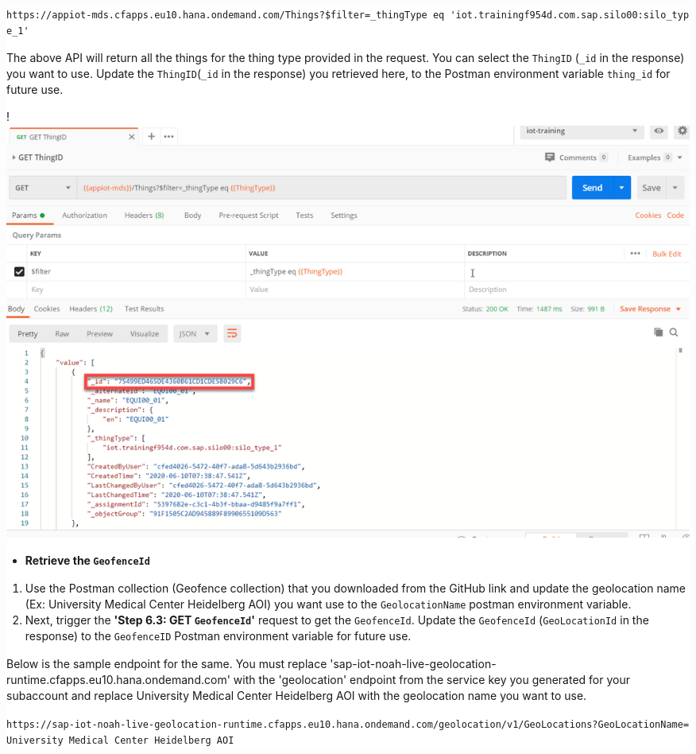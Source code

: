 ```
https://appiot-mds.cfapps.eu10.hana.ondemand.com/Things?$filter=_thingType eq 'iot.trainingf954d.com.sap.silo00:silo_type_1'
```

The above API will return all the things for the thing type provided in the request. You can select the `ThingID` (`_id` in the response) you want to use. Update the `ThingID`(`_id` in the response) you retrieved here, to the Postman environment variable `thing_id` for future use.

!![GET ThingID](ThingID.png)

+ **Retrieve the `GeofenceId`**

1. Use the Postman collection (Geofence collection) that you downloaded from the GitHub link and update the geolocation name (Ex: University Medical Center Heidelberg AOI) you want use to the `GeolocationName` postman environment variable.
2. Next, trigger the **'Step 6.3: GET `GeofenceId`'** request to get the `GeofenceId`. Update the `GeofenceId` (`GeoLocationId` in the response) to the `GeofenceID` Postman environment variable for future use.

Below is the sample endpoint for the same. You must replace 'sap-iot-noah-live-geolocation-runtime.cfapps.eu10.hana.ondemand.com' with the 'geolocation' endpoint from the service key you generated for your subaccount and replace University Medical Center Heidelberg AOI with the geolocation name you want to use.

```
https://sap-iot-noah-live-geolocation-runtime.cfapps.eu10.hana.ondemand.com/geolocation/v1/GeoLocations?GeoLocationName=University Medical Center Heidelberg AOI
```

